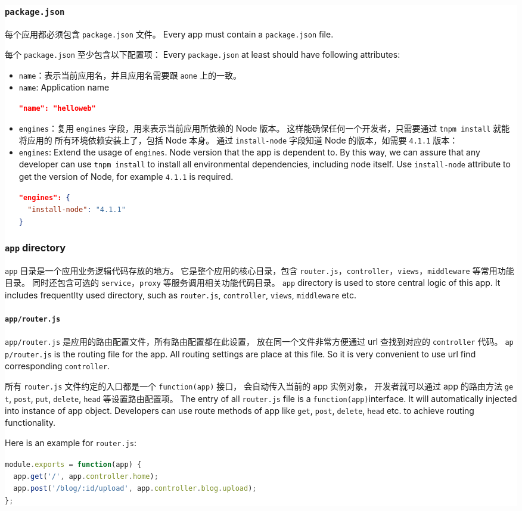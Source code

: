 ### `package.json`

每个应用都必须包含 `package.json` 文件。
Every app must contain a `package.json` file.

每个 `package.json` 至少包含以下配置项：
Every `package.json` at least should have following attributes:

- `name`：表示当前应用名，并且应用名需要跟 `aone` 上的一致。
- `name`: Application name
    ```json
    "name": "helloweb"
    ```
- `engines`：复用 `engines` 字段，用来表示当前应用所依赖的 Node 版本。
    这样能确保任何一个开发者，只需要通过 `tnpm install` 就能将应用的
    所有环境依赖安装上了，包括 Node 本身。
    通过 `install-node` 字段知道 Node 的版本，如需要 `4.1.1` 版本：
- `engines`: Extend the usage of `engines`. Node version that the app is dependent to.
    By this way, we can assure that any developer can use `tnpm install` to install all
    environmental dependencies, including node itself.
    Use `install-node` attribute to get the version of Node, for example `4.1.1` is required.
    ```json
    "engines": {
      "install-node": "4.1.1"
    }
    ```

### `app` directory

`app` 目录是一个应用业务逻辑代码存放的地方。
它是整个应用的核心目录，包含 `router.js`，`controller`，`views`，`middleware` 等常用功能目录。
同时还包含可选的 `service`，`proxy` 等服务调用相关功能代码目录。
`app` directory is used to store central logic of this app. It includes frequentlty used directory, such as `router.js`, `controller`, `views`, `middleware` etc.

#### `app/router.js`

`app/router.js` 是应用的路由配置文件，所有路由配置都在此设置，
放在同一个文件非常方便通过 url 查找到对应的 `controller` 代码。
`app/router.js` is the routing file for the app. All routing settings are place at this file.
So it is very convenient to use url find corresponding `controller`. 

所有 `router.js` 文件约定的入口都是一个 `function(app)` 接口，
会自动传入当前的 app 实例对象，
开发者就可以通过 app 的路由方法 `get`, `post`, `put`, `delete`, `head` 等设置路由配置项。
The entry of all `router.js` file is a `function(app)`interface.
It will automatically injected into instance of app object.
Developers can use route methods of app like `get`, `post`, `delete`, `head` etc. to achieve routing functionality.

Here is an example for `router.js`:

```js
module.exports = function(app) {
  app.get('/', app.controller.home);
  app.post('/blog/:id/upload', app.controller.blog.upload);
};
```
